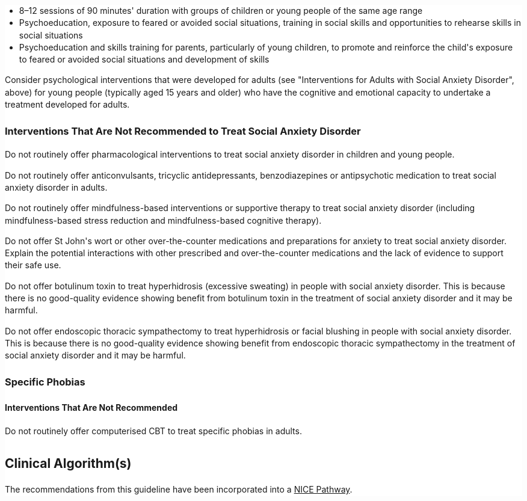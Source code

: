 
  * 8–12 sessions of 90 minutes' duration with groups of children or young people of the same age range 
  * Psychoeducation, exposure to feared or avoided social situations, training in social skills and opportunities to rehearse skills in social situations 
  * Psychoeducation and skills training for parents, particularly of young children, to promote and reinforce the child's exposure to feared or avoided social situations and development of skills 




Consider psychological interventions that were developed for adults (see "Interventions for Adults with Social Anxiety Disorder", above) for young people (typically aged 15 years and older) who have the cognitive and emotional capacity to undertake a treatment developed for adults. 


###  Interventions That Are Not Recommended to Treat Social Anxiety Disorder 


Do not routinely offer pharmacological interventions to treat social anxiety disorder in children and young people. 


Do not routinely offer anticonvulsants, tricyclic antidepressants, benzodiazepines or antipsychotic medication to treat social anxiety disorder in adults. 


Do not routinely offer mindfulness-based interventions or supportive therapy to treat social anxiety disorder (including mindfulness-based stress reduction and mindfulness-based cognitive therapy). 


Do not offer St John's wort or other over-the-counter medications and preparations for anxiety to treat social anxiety disorder. Explain the potential interactions with other prescribed and over-the-counter medications and the lack of evidence to support their safe use. 


Do not offer botulinum toxin to treat hyperhidrosis (excessive sweating) in people with social anxiety disorder. This is because there is no good-quality evidence showing benefit from botulinum toxin in the treatment of social anxiety disorder and it may be harmful. 


Do not offer endoscopic thoracic sympathectomy to treat hyperhidrosis or facial blushing in people with social anxiety disorder. This is because there is no good-quality evidence showing benefit from endoscopic thoracic sympathectomy in the treatment of social anxiety disorder and it may be harmful. 


###  Specific Phobias 


####  Interventions That Are Not Recommended 


Do not routinely offer computerised CBT to treat specific phobias in adults. 
## Clinical Algorithm(s)



The recommendations from this guideline have been incorporated into a [NICE Pathway](http://pathways.nice.org.uk/pathways/social-anxiety-disorder "NICE Web site").

